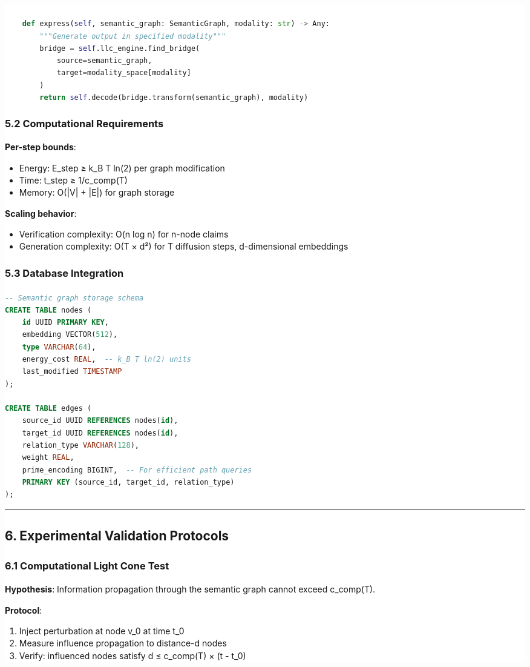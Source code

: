 ```python
    
    def express(self, semantic_graph: SemanticGraph, modality: str) -> Any:
        """Generate output in specified modality"""
        bridge = self.llc_engine.find_bridge(
            source=semantic_graph,
            target=modality_space[modality]
        )
        return self.decode(bridge.transform(semantic_graph), modality)
```

### 5.2 Computational Requirements

**Per-step bounds**:
- Energy: E_step ≥ k_B T ln(2) per graph modification
- Time: t_step ≥ 1/c_comp(T)
- Memory: O(|V| + |E|) for graph storage

**Scaling behavior**:
- Verification complexity: O(n log n) for n-node claims
- Generation complexity: O(T × d²) for T diffusion steps, d-dimensional embeddings

### 5.3 Database Integration

```sql
-- Semantic graph storage schema
CREATE TABLE nodes (
    id UUID PRIMARY KEY,
    embedding VECTOR(512),
    type VARCHAR(64),
    energy_cost REAL,  -- k_B T ln(2) units
    last_modified TIMESTAMP
);

CREATE TABLE edges (
    source_id UUID REFERENCES nodes(id),
    target_id UUID REFERENCES nodes(id),
    relation_type VARCHAR(128),
    weight REAL,
    prime_encoding BIGINT,  -- For efficient path queries
    PRIMARY KEY (source_id, target_id, relation_type)
);
```

---

## 6. Experimental Validation Protocols

### 6.1 Computational Light Cone Test

**Hypothesis**: Information propagation through the semantic graph cannot exceed c_comp(T).

**Protocol**:
1. Inject perturbation at node v_0 at time t_0
2. Measure influence propagation to distance-d nodes
3. Verify: influenced nodes satisfy d ≤ c_comp(T) × (t - t_0)
